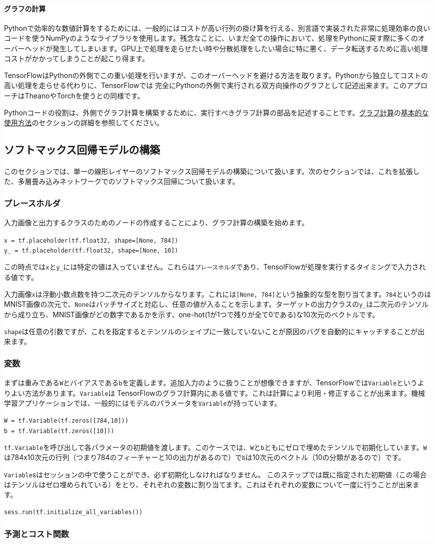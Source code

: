 
#### グラフの計算

Pythonで効率的な数値計算をするためには、一般的にはコストが高い行列の掛け算を行える、別言語で実装された非常に処理効率の良いコードを使うNumPyのようなライブラリを使用します。残念なことに、いまだ全ての操作において、処理をPythonに戻す際に多くのオーバーヘッドが発生してしまいます。GPU上で処理を走らせたい時や分散処理をしたい場合に特に悪く、データ転送するために高い処理コストがかかってしまうことが起こり得ます。

TensorFlowはPythonの外側でこの重い処理を行いますが、このオーバーヘッドを避ける方法を取ります。Pythonから独立してコストの高い処理を走らせる代わりに、TensorFlowでは 完全にPythonの外側で実行される双方向操作のグラフとして記述出来ます。このアプローチはTheanoやTorchを使うとの同様です。

Pythonコードの役割は、外側でグラフ計算を構築するために、実行すべきグラフ計算の部品を記述することです。[グラフ計算](https://www.tensorflow.org/versions/r0.9/get_started/basic_usage.html#the-computation-graph)の[基本的な使用方法](https://www.tensorflow.org/versions/r0.9/get_started/basic_usage.html)のセクションの詳細を参照してください。

## ソフトマックス回帰モデルの構築

このセクションでは、単一の線形レイヤーのソフトマックス回帰モデルの構築について扱います。次のセクションでは、これを拡張した、多層畳み込みネットワークでのソフトマックス回帰について扱います。

### プレースホルダ

入力画像と出力するクラスのためのノードの作成することにより、グラフ計算の構築を始めます。

```
x = tf.placeholder(tf.float32, shape=[None, 784])
y_ = tf.placeholder(tf.float32, shape=[None, 10])
```

この時点では`x`と`y_`には特定の値は入っていません。これらは`プレースホルダ`であり、TensolFlowが処理を実行するタイミングで入力される値です。


入力画像`x`は浮動小数点数を持つ二次元のテンソルからなります。これには`[None, 784]`という抽象的な型を割り当てます。`784`というのはMNIST画像の次元で、`None`はバッチサイズと対応し、任意の値が入ることを示します。ターゲットの出力クラスの`y_`は二次元のテンソルから成り立ち、MNIST画像がどの数字であるかを示す、one-hot(1が1つで残りが全て0である)な10次元のベクトルです。

`shape`は任意の引数ですが、これを指定するとテンソルのシェイプに一致していないことが原因のバグを自動的にキャッチすることが出来ます。

### 変数

まずは重みである`W`とバイアスである`b`を定義します。追加入力のように扱うことが想像できますが、TensorFlowでは`Variable`というよりよい方法があります。`Variable`は TensorFlowのグラフ計算内にある値です。これは計算により利用・修正することが出来ます。機械学習アプリケーションでは、一般的にはモデルのパラメータを`Variable`が持っています。

```
W = tf.Variable(tf.zeros([784,10]))
b = tf.Variable(tf.zeros([10]))
```

`tf.Variable`を呼び出して各パラメータの初期値を渡します。このケースでは、`W`と`b`ともにゼロで埋めたテンソルで初期化しています。`W`は784x10次元の行列（つまり784のフィーチャーと10の出力があるので）で`b`は10次元のベクトル（10の分類があるので）です。

`Variable`sはセッションの中で使うことができ、必ず初期化しなければなりません。 このステップでは既に指定された初期値（この場合はテンソルはゼロ埋められている）をとり、それぞれの変数に割り当てます。これはそれぞれの変数について一度に行うことが出来ます。

```
sess.run(tf.initialize_all_variables())
```

### 予測とコスト関数
